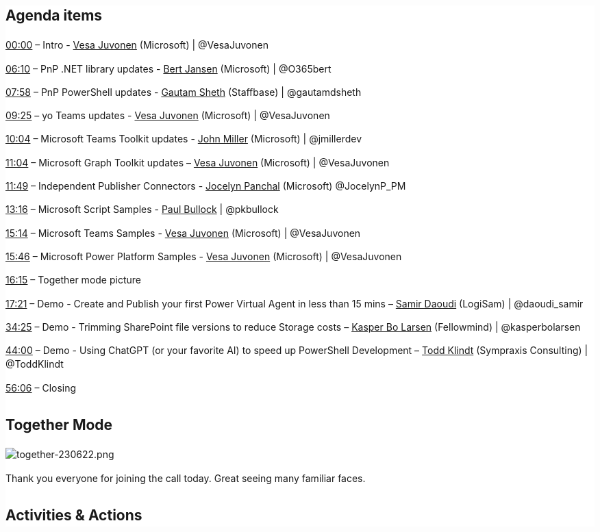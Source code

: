 ## Agenda items

[00:00](https://youtu.be/STvHHHfie7k?t=0) – Intro - [Vesa Juvonen](https://twitter.com/VesaJuvonen) (Microsoft) \| @VesaJuvonen

[06:10](https://youtu.be/STvHHHfie7k?t=370) – PnP .NET library updates - [Bert Jansen](http://twitter.com/O365bert) (Microsoft) \| @O365bert

[07:58](https://youtu.be/STvHHHfie7k?t=478) – PnP PowerShell updates - [Gautam Sheth](http://twitter.com/gautamdsheth) (Staffbase) \| @gautamdsheth

[09:25](https://youtu.be/STvHHHfie7k?t=565) – yo Teams updates - [Vesa Juvonen](https://twitter.com/VesaJuvonen) (Microsoft) \| @VesaJuvonen

[10:04](https://youtu.be/STvHHHfie7k?t=604) – Microsoft Teams Toolkit updates - [John Miller](https://twitter.com/jmillerdev) (Microsoft) \| @jmillerdev

[11:04](https://youtu.be/STvHHHfie7k?t=664) – Microsoft Graph Toolkit updates – [Vesa Juvonen](https://twitter.com/VesaJuvonen) (Microsoft) \| @VesaJuvonen

[11:49](https://youtu.be/STvHHHfie7k?t=709) – Independent Publisher Connectors - [Jocelyn Panchal](https://twitter.com/JocelynP_PM) (Microsoft) @JocelynP_PM

[13:16](https://youtu.be/STvHHHfie7k?t=796) – Microsoft Script Samples - [Paul Bullock](http://twitter.com/pkbullock) \| @pkbullock

[15:14](https://youtu.be/STvHHHfie7k?t=914) – Microsoft Teams Samples - [Vesa Juvonen](https://twitter.com/VesaJuvonen) (Microsoft) \| @VesaJuvonen

[15:46](https://youtu.be/STvHHHfie7k?t=946) – Microsoft Power Platform Samples - [Vesa Juvonen](https://twitter.com/VesaJuvonen) (Microsoft) \| @VesaJuvonen

[16:15](https://youtu.be/STvHHHfie7k?t=975) – Together mode picture

[17:21](https://youtu.be/STvHHHfie7k?t=1041) – Demo - Create and Publish your first Power Virtual Agent in less than 15 mins – [Samir Daoudi](https://twitter.com/daoudi_samir) (LogiSam) \| @daoudi_samir

[34:25](https://youtu.be/STvHHHfie7k?t=2065) – Demo - Trimming SharePoint file versions to reduce Storage costs – [Kasper Bo Larsen](https://twitter.com/kasperbolarsen) (Fellowmind) \| @kasperbolarsen

[44:00](https://youtu.be/STvHHHfie7k?t=2640) – Demo - Using ChatGPT (or your favorite AI) to speed up PowerShell Development – [Todd Klindt](https://twitter.com/ToddKlindt) (Sympraxis Consulting) \| @ToddKlindt

[56:06](https://youtu.be/STvHHHfie7k?t=3366) – Closing


## Together Mode

![together-230622.png](images/together-230622.png)

Thank you everyone for joining the call today. Great seeing many familiar faces.

## Activities & Actions
